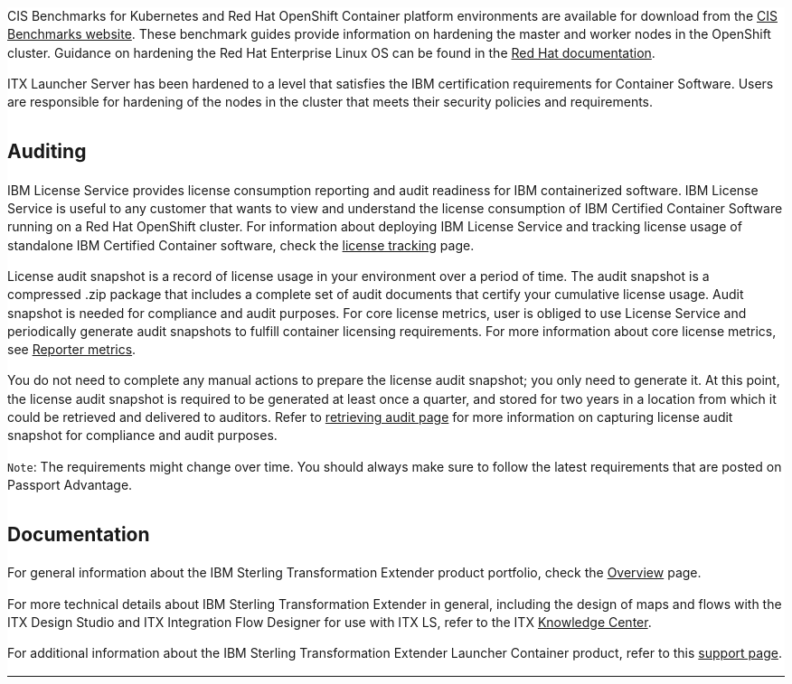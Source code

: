 CIS Benchmarks for Kubernetes and Red Hat OpenShift Container platform environments are available for download from the [CIS Benchmarks website](https://learn.cisecurity.org/benchmarks). These benchmark guides provide information on hardening the master and worker nodes in the OpenShift cluster. Guidance on hardening the Red Hat Enterprise Linux OS can be found in the [Red Hat documentation](https://docs.openshift.com/container-platform/4.18/security/container_security/security-hardening.html). 

ITX Launcher Server has been hardened to a level that satisfies the IBM certification requirements for Container Software. Users are responsible for hardening of the nodes in the cluster that meets their security policies and requirements. 

## Auditing

IBM License Service provides license consumption reporting and audit readiness for IBM containerized software. IBM License Service is useful to any customer that wants to view and understand the license consumption of IBM Certified Container Software running on a Red Hat OpenShift cluster. For information about deploying IBM License Service and tracking license usage of standalone IBM Certified Container software, check the [license tracking](https://www.ibm.com/docs/en/cpfs?topic=platforms-tracking-license-usage-stand-alone-containerized-software) page.

License audit snapshot is a record of license usage in your environment over a period of time. The audit snapshot is a compressed .zip package that includes a complete set of audit documents that certify your cumulative license usage. Audit snapshot is needed for compliance and audit purposes. For core license metrics, user is obliged to use License Service and periodically generate audit snapshots to fulfill container licensing requirements. For more information about core license metrics, see [Reporter metrics](https://www.ibm.com/docs/en/cloud-paks/cp-integration/2021.4?topic=service-reported-metrics).

You do not need to complete any manual actions to prepare the license audit snapshot; you only need to generate it. At this point, the license audit snapshot is required to be generated at least once a quarter, and stored for two years in a location from which it could be retrieved and delivered to auditors. Refer to [retrieving audit page](https://www.ibm.com/docs/en/cpfs?topic=pcfls-apis#auditSnapshot) for more information on capturing license audit snapshot for compliance and audit purposes.

`Note`: The requirements might change over time. You should always make sure to follow the latest requirements that are posted on Passport Advantage.

## Documentation

For general information about the IBM Sterling Transformation Extender product portfolio, check the [Overview]( https://www.ibm.com/products/transformation-extender) page.

For more technical details about IBM Sterling Transformation Extender in general, including the design of maps and flows with the ITX Design Studio and ITX Integration Flow Designer for use with ITX LS, refer to the ITX [Knowledge Center](https://www.ibm.com/docs/en/ste/11.0.2).

For additional information about the IBM Sterling Transformation Extender Launcher Container product, refer to this [support page](https://www.ibm.com/support/pages/node/7244607).

---
